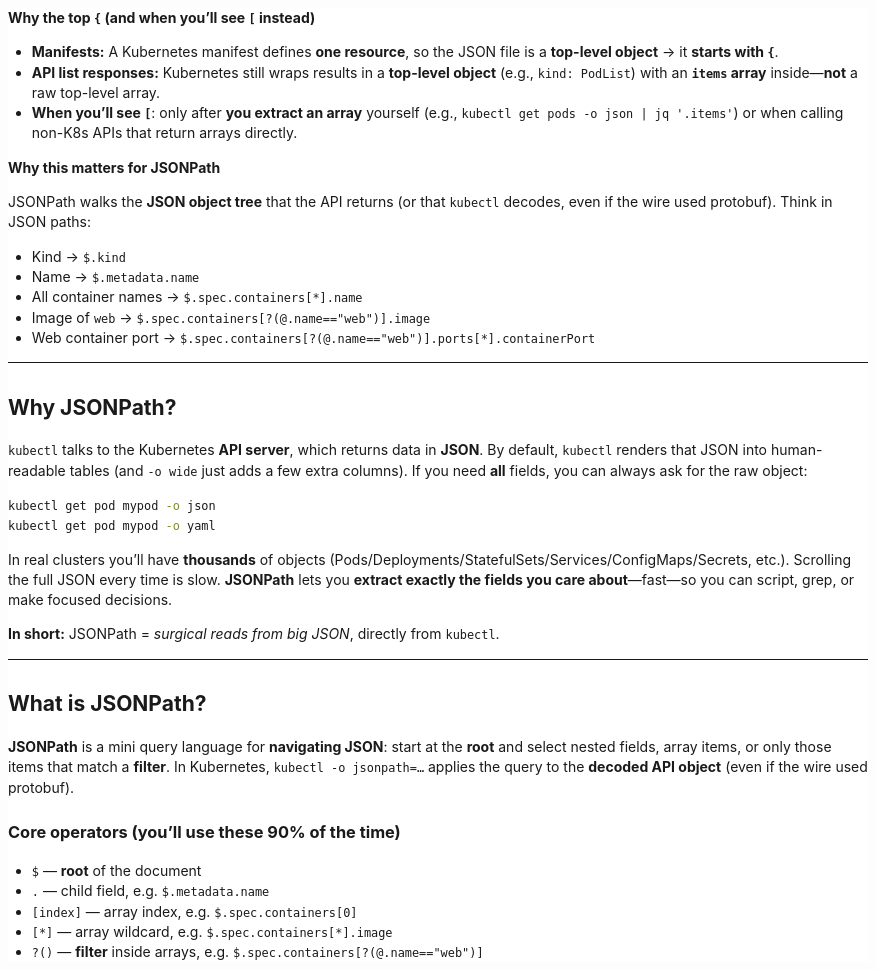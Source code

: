 **Why the top `{` (and when you’ll see `[` instead)**

* **Manifests:** A Kubernetes manifest defines **one resource**, so the JSON file is a **top-level object** → it **starts with `{`**.
* **API list responses:** Kubernetes still wraps results in a **top-level object** (e.g., `kind: PodList`) with an **`items` array** inside—**not** a raw top-level array.
* **When you’ll see `[`**: only after **you extract an array** yourself (e.g., `kubectl get pods -o json | jq '.items'`) or when calling non-K8s APIs that return arrays directly.

**Why this matters for JSONPath**

JSONPath walks the **JSON object tree** that the API returns (or that `kubectl` decodes, even if the wire used protobuf). Think in JSON paths:

* Kind → `$.kind`
* Name → `$.metadata.name`
* All container names → `$.spec.containers[*].name`
* Image of `web` → `$.spec.containers[?(@.name=="web")].image`
* Web container port → `$.spec.containers[?(@.name=="web")].ports[*].containerPort`


---

## Why JSONPath?

`kubectl` talks to the Kubernetes **API server**, which returns data in **JSON**. By default, `kubectl` renders that JSON into human-readable tables (and `-o wide` just adds a few extra columns). If you need **all** fields, you can always ask for the raw object:

```bash
kubectl get pod mypod -o json
kubectl get pod mypod -o yaml
```

In real clusters you’ll have **thousands** of objects (Pods/Deployments/StatefulSets/Services/ConfigMaps/Secrets, etc.). Scrolling the full JSON every time is slow. **JSONPath** lets you **extract exactly the fields you care about**—fast—so you can script, grep, or make focused decisions.

**In short:** JSONPath = *surgical reads from big JSON*, directly from `kubectl`.

---

## What is JSONPath?

**JSONPath** is a mini query language for **navigating JSON**: start at the **root** and select nested fields, array items, or only those items that match a **filter**. In Kubernetes, `kubectl -o jsonpath=…` applies the query to the **decoded API object** (even if the wire used protobuf).

### Core operators (you’ll use these 90% of the time)

* `$` — **root** of the document
* `.` — child field, e.g. `$.metadata.name`
* `[index]` — array index, e.g. `$.spec.containers[0]`
* `[*]` — array wildcard, e.g. `$.spec.containers[*].image`
* `?()` — **filter** inside arrays, e.g. `$.spec.containers[?(@.name=="web")]`
